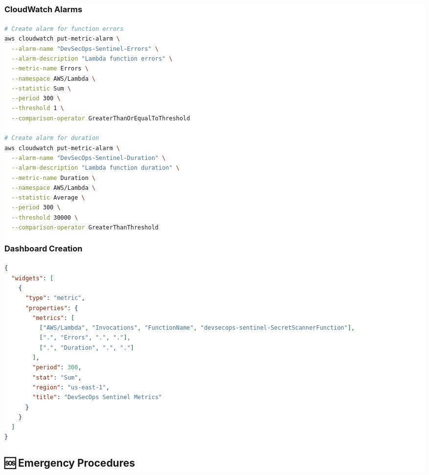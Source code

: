 ### CloudWatch Alarms

```bash
# Create alarm for function errors
aws cloudwatch put-metric-alarm \
  --alarm-name "DevSecOps-Sentinel-Errors" \
  --alarm-description "Lambda function errors" \
  --metric-name Errors \
  --namespace AWS/Lambda \
  --statistic Sum \
  --period 300 \
  --threshold 1 \
  --comparison-operator GreaterThanOrEqualToThreshold

# Create alarm for duration
aws cloudwatch put-metric-alarm \
  --alarm-name "DevSecOps-Sentinel-Duration" \
  --alarm-description "Lambda function duration" \
  --metric-name Duration \
  --namespace AWS/Lambda \
  --statistic Average \
  --period 300 \
  --threshold 30000 \
  --comparison-operator GreaterThanThreshold
```

### Dashboard Creation

```json
{
  "widgets": [
    {
      "type": "metric",
      "properties": {
        "metrics": [
          ["AWS/Lambda", "Invocations", "FunctionName", "devsecops-sentinel-SecretScannerFunction"],
          [".", "Errors", ".", "."],
          [".", "Duration", ".", "."]
        ],
        "period": 300,
        "stat": "Sum",
        "region": "us-east-1",
        "title": "DevSecOps Sentinel Metrics"
      }
    }
  ]
}
```

## 🆘 Emergency Procedures

